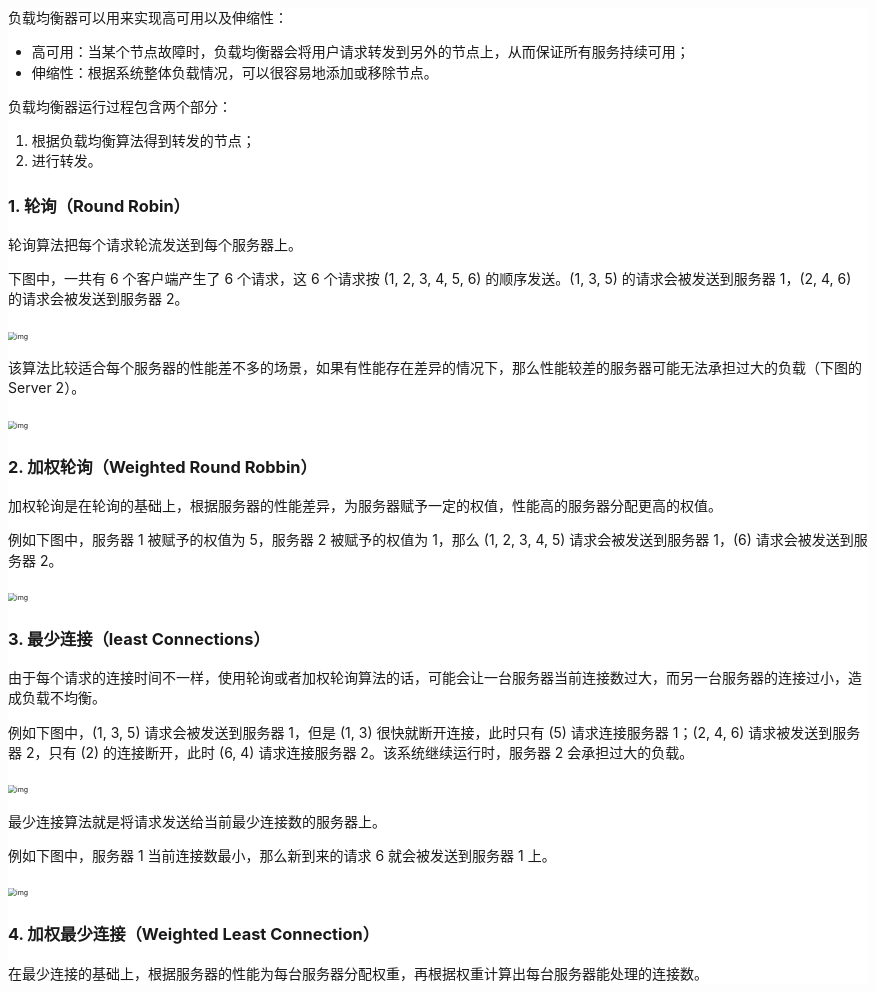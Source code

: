 负载均衡器可以用来实现高可用以及伸缩性：

- 高可用：当某个节点故障时，负载均衡器会将用户请求转发到另外的节点上，从而保证所有服务持续可用；
- 伸缩性：根据系统整体负载情况，可以很容易地添加或移除节点。

负载均衡器运行过程包含两个部分：

1. 根据负载均衡算法得到转发的节点；
2. 进行转发。



### 1. 轮询（Round Robin）

轮询算法把每个请求轮流发送到每个服务器上。

下图中，一共有 6 个客户端产生了 6 个请求，这 6 个请求按 (1, 2, 3, 4, 5, 6) 的顺序发送。(1, 3, 5) 的请求会被发送到服务器 1，(2, 4, 6) 的请求会被发送到服务器 2。

<img src="https://cs-notes-1256109796.cos.ap-guangzhou.myqcloud.com/9daa3616-00a4-48c4-9146-792dc8499be3.jpg" alt="img" style="zoom:50%;" />



该算法比较适合每个服务器的性能差不多的场景，如果有性能存在差异的情况下，那么性能较差的服务器可能无法承担过大的负载（下图的 Server 2）。

<img src="https://cs-notes-1256109796.cos.ap-guangzhou.myqcloud.com/bfea8772-d01b-4a51-8adc-edfd7d3dce84.jpg" alt="img" style="zoom:50%;" />



### 2. 加权轮询（Weighted Round Robbin）

加权轮询是在轮询的基础上，根据服务器的性能差异，为服务器赋予一定的权值，性能高的服务器分配更高的权值。

例如下图中，服务器 1 被赋予的权值为 5，服务器 2 被赋予的权值为 1，那么 (1, 2, 3, 4, 5) 请求会被发送到服务器 1，(6) 请求会被发送到服务器 2。

<img src="https://cs-notes-1256109796.cos.ap-guangzhou.myqcloud.com/4ab87717-e264-4232-825d-8aaf08f14e8b.jpg" alt="img" style="zoom:50%;" />



### 3. 最少连接（least Connections）

由于每个请求的连接时间不一样，使用轮询或者加权轮询算法的话，可能会让一台服务器当前连接数过大，而另一台服务器的连接过小，造成负载不均衡。

例如下图中，(1, 3, 5) 请求会被发送到服务器 1，但是 (1, 3) 很快就断开连接，此时只有 (5) 请求连接服务器 1；(2, 4, 6) 请求被发送到服务器 2，只有 (2) 的连接断开，此时 (6, 4) 请求连接服务器 2。该系统继续运行时，服务器 2 会承担过大的负载。

<img src="https://cs-notes-1256109796.cos.ap-guangzhou.myqcloud.com/e98deb5a-d5d4-4294-aa9b-9220d4483403.jpg" alt="img" style="zoom:50%;" />



最少连接算法就是将请求发送给当前最少连接数的服务器上。

例如下图中，服务器 1 当前连接数最小，那么新到来的请求 6 就会被发送到服务器 1 上。

<img src="https://cs-notes-1256109796.cos.ap-guangzhou.myqcloud.com/43d323ac-9f07-4e4a-a315-4eaf8c38766c.jpg" alt="img" style="zoom:50%;" />



### 4. 加权最少连接（Weighted Least Connection）

在最少连接的基础上，根据服务器的性能为每台服务器分配权重，再根据权重计算出每台服务器能处理的连接数。
